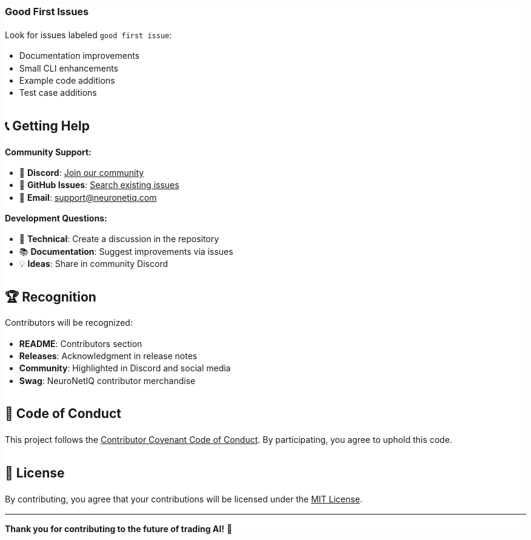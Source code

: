 ### **Good First Issues**

Look for issues labeled `good first issue`:

- Documentation improvements
- Small CLI enhancements
- Example code additions
- Test case additions

## 📞 **Getting Help**

**Community Support:**
- 💬 **Discord**: [Join our community](https://discord.gg/neuronetiq)
- 🐛 **GitHub Issues**: [Search existing issues](https://github.com/NeuroNetIQ/trader-marketplace/issues)
- 📧 **Email**: support@neuronetiq.com

**Development Questions:**
- 🔧 **Technical**: Create a discussion in the repository
- 📚 **Documentation**: Suggest improvements via issues
- 💡 **Ideas**: Share in community Discord

## 🏆 **Recognition**

Contributors will be recognized:

- **README**: Contributors section
- **Releases**: Acknowledgment in release notes
- **Community**: Highlighted in Discord and social media
- **Swag**: NeuroNetIQ contributor merchandise

## 📜 **Code of Conduct**

This project follows the [Contributor Covenant Code of Conduct](CODE_OF_CONDUCT.md). By participating, you agree to uphold this code.

## 📄 **License**

By contributing, you agree that your contributions will be licensed under the [MIT License](LICENSE).

---

**Thank you for contributing to the future of trading AI!** 🚀
